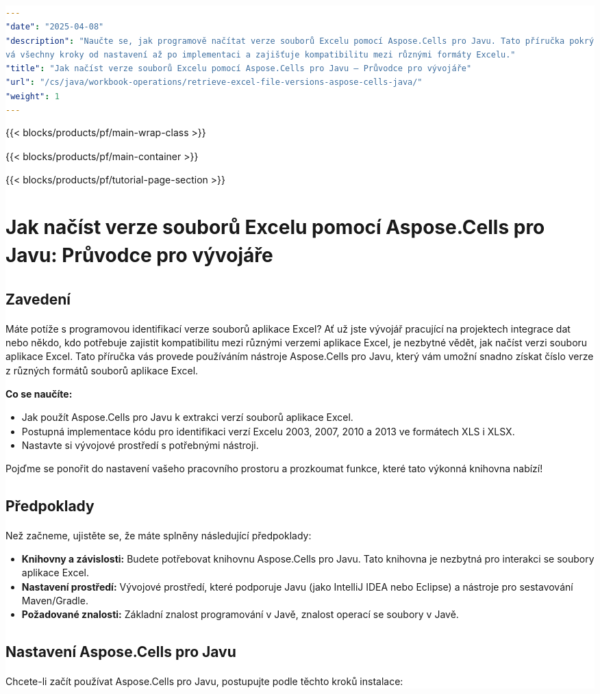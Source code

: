 ```yaml
---
"date": "2025-04-08"
"description": "Naučte se, jak programově načítat verze souborů Excelu pomocí Aspose.Cells pro Javu. Tato příručka pokrývá všechny kroky od nastavení až po implementaci a zajišťuje kompatibilitu mezi různými formáty Excelu."
"title": "Jak načíst verze souborů Excelu pomocí Aspose.Cells pro Javu – Průvodce pro vývojáře"
"url": "/cs/java/workbook-operations/retrieve-excel-file-versions-aspose-cells-java/"
"weight": 1
---
```


{{< blocks/products/pf/main-wrap-class >}}

{{< blocks/products/pf/main-container >}}

{{< blocks/products/pf/tutorial-page-section >}}


# Jak načíst verze souborů Excelu pomocí Aspose.Cells pro Javu: Průvodce pro vývojáře

## Zavedení

Máte potíže s programovou identifikací verze souborů aplikace Excel? Ať už jste vývojář pracující na projektech integrace dat nebo někdo, kdo potřebuje zajistit kompatibilitu mezi různými verzemi aplikace Excel, je nezbytné vědět, jak načíst verzi souboru aplikace Excel. Tato příručka vás provede používáním nástroje Aspose.Cells pro Javu, který vám umožní snadno získat číslo verze z různých formátů souborů aplikace Excel.

**Co se naučíte:**
- Jak použít Aspose.Cells pro Javu k extrakci verzí souborů aplikace Excel.
- Postupná implementace kódu pro identifikaci verzí Excelu 2003, 2007, 2010 a 2013 ve formátech XLS i XLSX.
- Nastavte si vývojové prostředí s potřebnými nástroji.

Pojďme se ponořit do nastavení vašeho pracovního prostoru a prozkoumat funkce, které tato výkonná knihovna nabízí!

## Předpoklady

Než začneme, ujistěte se, že máte splněny následující předpoklady:

- **Knihovny a závislosti:** Budete potřebovat knihovnu Aspose.Cells pro Javu. Tato knihovna je nezbytná pro interakci se soubory aplikace Excel.
- **Nastavení prostředí:** Vývojové prostředí, které podporuje Javu (jako IntelliJ IDEA nebo Eclipse) a nástroje pro sestavování Maven/Gradle.
- **Požadované znalosti:** Základní znalost programování v Javě, znalost operací se soubory v Javě.

## Nastavení Aspose.Cells pro Javu

Chcete-li začít používat Aspose.Cells pro Javu, postupujte podle těchto kroků instalace:

